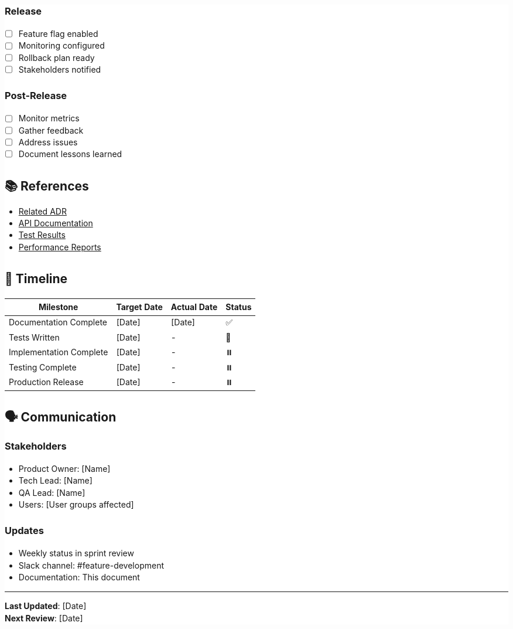 ### Release
- [ ] Feature flag enabled
- [ ] Monitoring configured
- [ ] Rollback plan ready
- [ ] Stakeholders notified

### Post-Release
- [ ] Monitor metrics
- [ ] Gather feedback
- [ ] Address issues
- [ ] Document lessons learned

## 📚 References

- [Related ADR](../architecture/decisions/)
- [API Documentation](../api/)
- [Test Results](../test-results/)
- [Performance Reports](../performance/)

## 📅 Timeline

| Milestone | Target Date | Actual Date | Status |
|-----------|------------|-------------|--------|
| Documentation Complete | [Date] | [Date] | ✅ |
| Tests Written | [Date] | - | 🔴 |
| Implementation Complete | [Date] | - | ⏸️ |
| Testing Complete | [Date] | - | ⏸️ |
| Production Release | [Date] | - | ⏸️ |

## 🗣️ Communication

### Stakeholders
- Product Owner: [Name]
- Tech Lead: [Name]
- QA Lead: [Name]
- Users: [User groups affected]

### Updates
- Weekly status in sprint review
- Slack channel: #feature-development
- Documentation: This document

---

**Last Updated**: [Date]  
**Next Review**: [Date]
